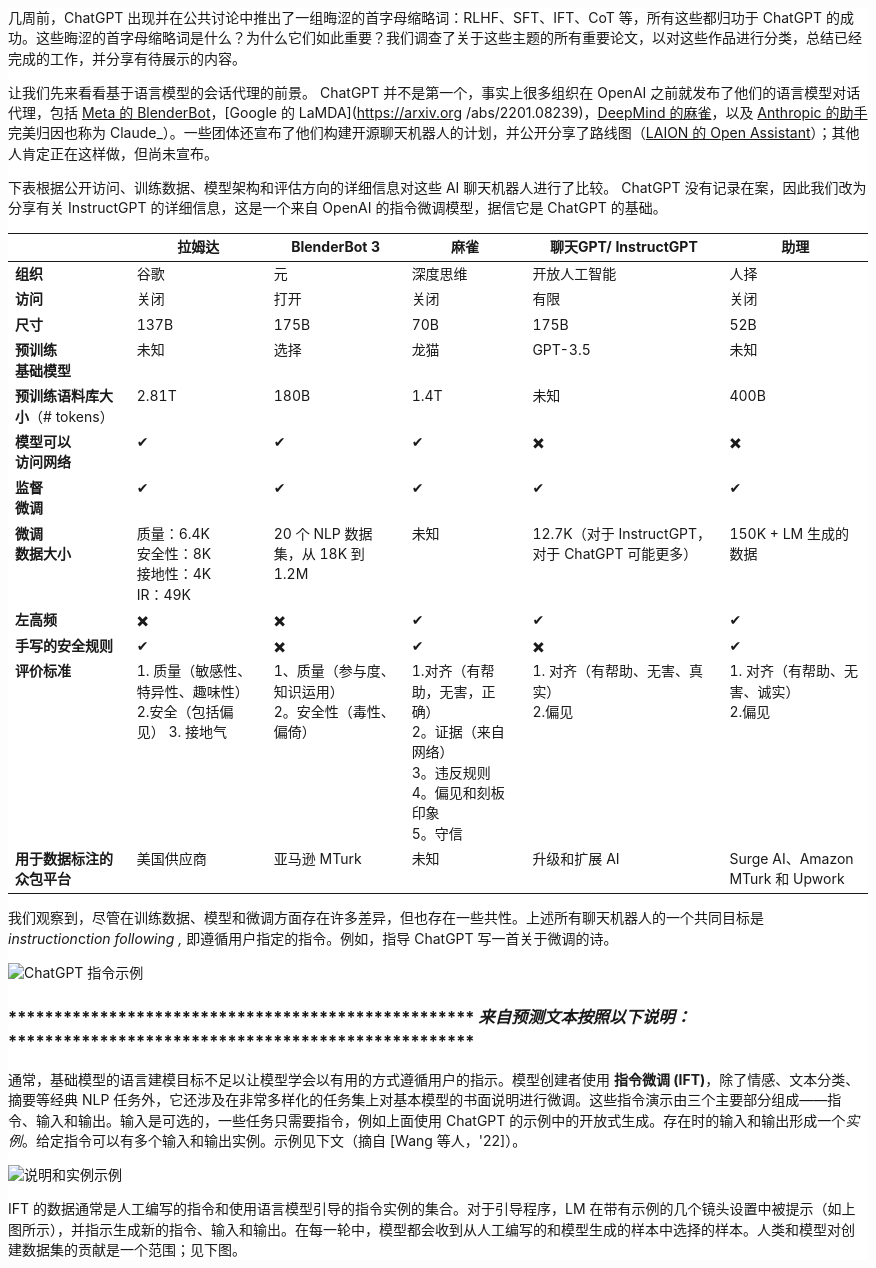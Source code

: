 几周前，ChatGPT 出现并在公共讨论中推出了一组晦涩的首字母缩略词：RLHF、SFT、IFT、CoT 等，所有这些都归功于 ChatGPT 的成功。这些晦涩的首字母缩略词是什么？为什么它们如此重要？我们调查了关于这些主题的所有重要论文，以对这些作品进行分类，总结已经完成的工作，并分享有待展示的内容。

让我们先来看看基于语言模型的会话代理的前景。 ChatGPT 并不是第一个，事实上很多组织在 OpenAI 之前就发布了他们的语言模型对话代理，包括 [Meta 的 BlenderBot](https://arxiv.org/abs/2208.03188)，[Google 的 LaMDA](https://arxiv.org /abs/2201.08239)，[DeepMind 的麻雀](https://arxiv.org/abs/2209.14375)，以及 [Anthropic 的助手](https://arxiv.org/abs/2204.05862)完美归因也称为 Claude_）。一些团体还宣布了他们构建开源聊天机器人的计划，并公开分享了路线图（[LAION 的 Open Assistant](https://github.com/LAION-AI/Open-Assistant)）；其他人肯定正在这样做，但尚未宣布。

下表根据公开访问、训练数据、模型架构和评估方向的详细信息对这些 AI 聊天机器人进行了比较。 ChatGPT 没有记录在案，因此我们改为分享有关 InstructGPT 的详细信息，这是一个来自 OpenAI 的指令微调模型，据信它是 ChatGPT 的基础。

| |拉姆达 | BlenderBot 3 |麻雀 |聊天GPT/ InstructGPT |助理|
| --- | --- | --- | --- | --- | --- |
| **组织** |谷歌 |元 |深度思维 |开放人工智能 |人择 |
| **访问** |关闭 |打开|关闭 |有限 |关闭 |
| **尺寸** | 137B | 175B | 70B | 175B | 52B |
| **预训练<br>基础模型** |未知 |选择 |龙猫 | GPT-3.5 |未知 |
| **预训练语料库大小**（# tokens）| 2.81T | 180B | 1.4T |未知 | 400B |
| **模型可以<br>访问网络** | ✔ | ✔ | ✔ | ✖️ | ✖️ |
| **监督<br>微调** | ✔ | ✔ | ✔ | ✔ | ✔ |
| **微调<br>数据大小** |质量：6.4K<br>安全性：8K<br>接地性：4K<br>IR：49K | 20 个 NLP 数据集，从 18K 到 1.2M |未知 | 12.7K（对于 InstructGPT，对于 ChatGPT 可能更多）| 150K + LM 生成的数据 |
| **左高频** | ✖️ | ✖️ | ✔ | ✔ | ✔ |
| **手写的安全规则** | ✔ | ✖️ | ✔ | ✖️ | ✔ |
| **评价标准** | 1. 质量（敏感性、特异性、趣味性）<br>2.安全（包括偏见） 3. 接地气 | 1、质量（参与度、知识运用）<br>2。安全性（毒性、偏倚）| 1.对齐（有帮助，无害，正确）<br>2。证据（来自网络）<br>3。违反规则<br>4。偏见和刻板印象<br>5。守信 | 1. 对齐（有帮助、无害、真实）<br>2.偏见 | 1. 对齐（有帮助、无害、诚实）<br>2.偏见 |
| **用于数据标注的众包平台**|美国供应商 |亚马逊 MTurk |未知 |升级和扩展 AI | Surge AI、Amazon MTurk 和 Upwork |

我们观察到，尽管在训练数据、模型和微调方面存在许多差异，但也存在一些共性。上述所有聊天机器人的一个共同目标是 *instruction*c*tion following ,* 即遵循用户指定的指令。例如，指导 ChatGPT 写一首关于微调的诗。

![ChatGPT 指令示例](assets/dialog-agents/chatgpt-example.png)

### *************************************************** ***************************************************来自预测文本按照以下说明：*************************************************** ***************************************************

通常，基础模型的语言建模目标不足以让模型学会以有用的方式遵循用户的指示。模型创建者使用 **指令微调 (IFT)**，除了情感、文本分类、摘要等经典 NLP 任务外，它还涉及在非常多样化的任务集上对基本模型的书面说明进行微调。这些指令演示由三个主要部分组成——指令、输入和输出。输入是可选的，一些任务只需要指令，例如上面使用 ChatGPT 的示例中的开放式生成。存在时的输入和输出形成一个*实例*。给定指令可以有多个输入和输出实例。示例见下文（摘自 [Wang 等人，'22]）。

![说明和实例示例](assets/dialog-agents/ift.png)

IFT 的数据通常是人工编写的指令和使用语言模型引导的指令实例的集合。对于引导程序，LM 在带有示例的几个镜头设置中被提示（如上图所示），并指示生成新的指令、输入和输出。在每一轮中，模型都会收到从人工编写的和模型生成的样本中选择的样本。人类和模型对创建数据集的贡献是一个范围；见下图。
